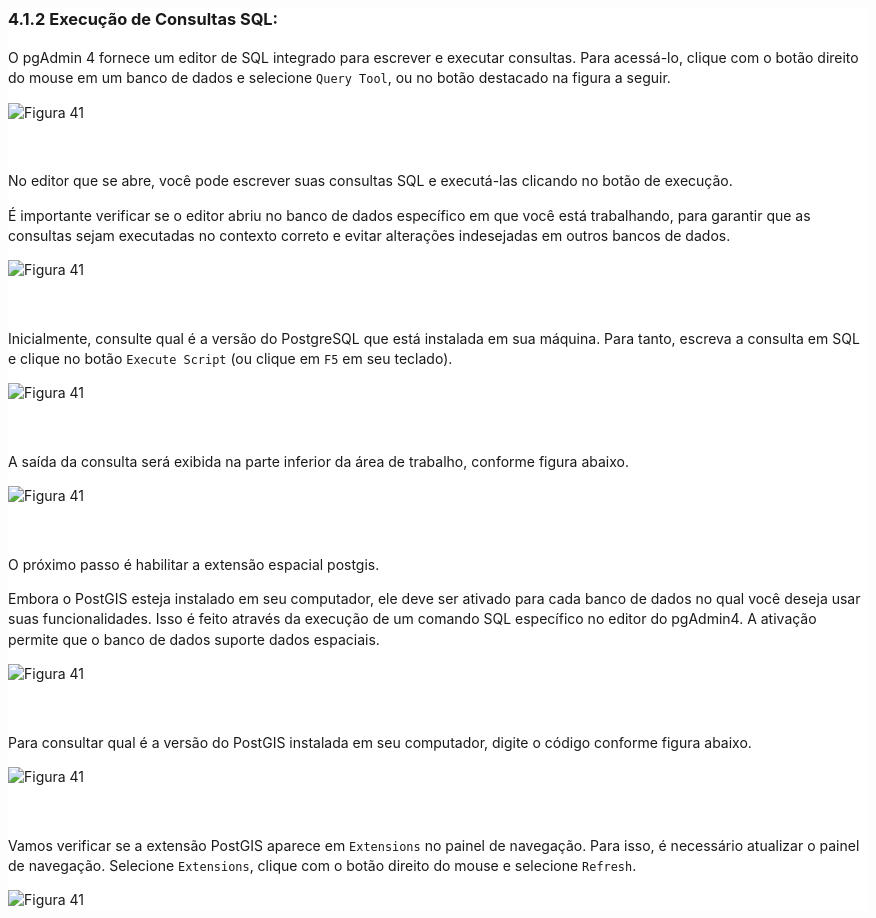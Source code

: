 ### 4.1.2 Execução de Consultas SQL:

O pgAdmin 4 fornece um editor de SQL integrado para escrever e executar consultas. Para acessá-lo, clique com o botão direito do mouse em um banco de dados e selecione `Query Tool`, ou no botão destacado na figura a seguir. 

![Figura 41](images/fig4_10.png)

<br>

No editor que se abre, você pode escrever suas consultas SQL e executá-las clicando no botão de execução. 

É importante verificar se o editor abriu no banco de dados específico em que você está trabalhando, para garantir que as consultas sejam executadas no contexto correto e evitar alterações indesejadas em outros bancos de dados.

![Figura 41](images/fig4_11.png)

<br>

Inicialmente, consulte qual é a versão do PostgreSQL que está instalada em sua máquina. Para tanto, escreva a consulta em SQL e clique no botão `Execute Script` (ou clique em `F5` em seu teclado).

![Figura 41](images/fig4_12.png)

<br>

A saída da consulta será exibida na parte inferior da área de trabalho, conforme figura abaixo.

![Figura 41](images/fig4_13.png)

<br>

O próximo passo é habilitar a extensão espacial postgis. 

Embora o PostGIS esteja instalado em seu computador, ele deve ser ativado para cada banco de dados no qual você deseja usar suas funcionalidades. Isso é feito através da execução de um comando SQL específico no editor do pgAdmin4. A ativação permite que o banco de dados suporte dados espaciais. 

![Figura 41](images/fig4_14.png)

<br>

Para consultar qual é a versão do PostGIS instalada em seu computador, digite o código conforme figura abaixo.

![Figura 41](images/fig4_15.png)

<br> 

Vamos verificar se a extensão PostGIS aparece em `Extensions` no painel de navegação. Para isso, é necessário atualizar o painel de navegação. Selecione `Extensions`, clique com o botão direito do mouse e selecione `Refresh`. 

![Figura 41](images/fig4_16.png)
